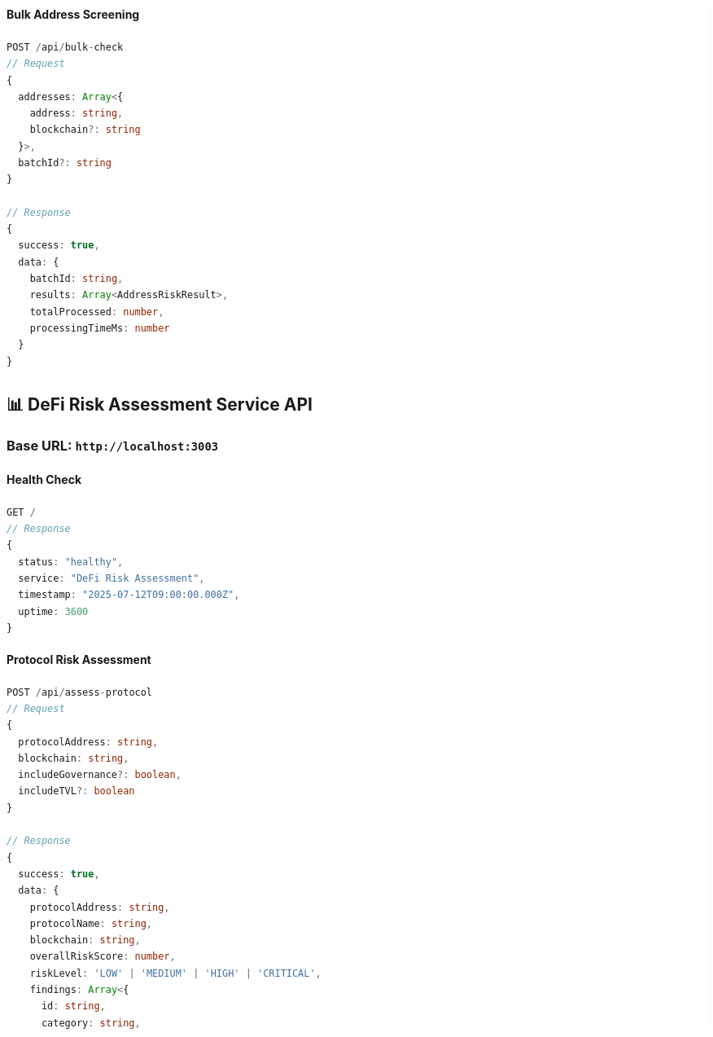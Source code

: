 #### Bulk Address Screening
```typescript
POST /api/bulk-check
// Request
{
  addresses: Array<{
    address: string,
    blockchain?: string
  }>,
  batchId?: string
}

// Response
{
  success: true,
  data: {
    batchId: string,
    results: Array<AddressRiskResult>,
    totalProcessed: number,
    processingTimeMs: number
  }
}
```

## 📊 DeFi Risk Assessment Service API

### Base URL: `http://localhost:3003`

#### Health Check
```typescript
GET /
// Response
{
  status: "healthy",
  service: "DeFi Risk Assessment",
  timestamp: "2025-07-12T09:00:00.000Z",
  uptime: 3600
}
```

#### Protocol Risk Assessment
```typescript
POST /api/assess-protocol
// Request
{
  protocolAddress: string,
  blockchain: string,
  includeGovernance?: boolean,
  includeTVL?: boolean
}

// Response
{
  success: true,
  data: {
    protocolAddress: string,
    protocolName: string,
    blockchain: string,
    overallRiskScore: number,
    riskLevel: 'LOW' | 'MEDIUM' | 'HIGH' | 'CRITICAL',
    findings: Array<{
      id: string,
      category: string,
```